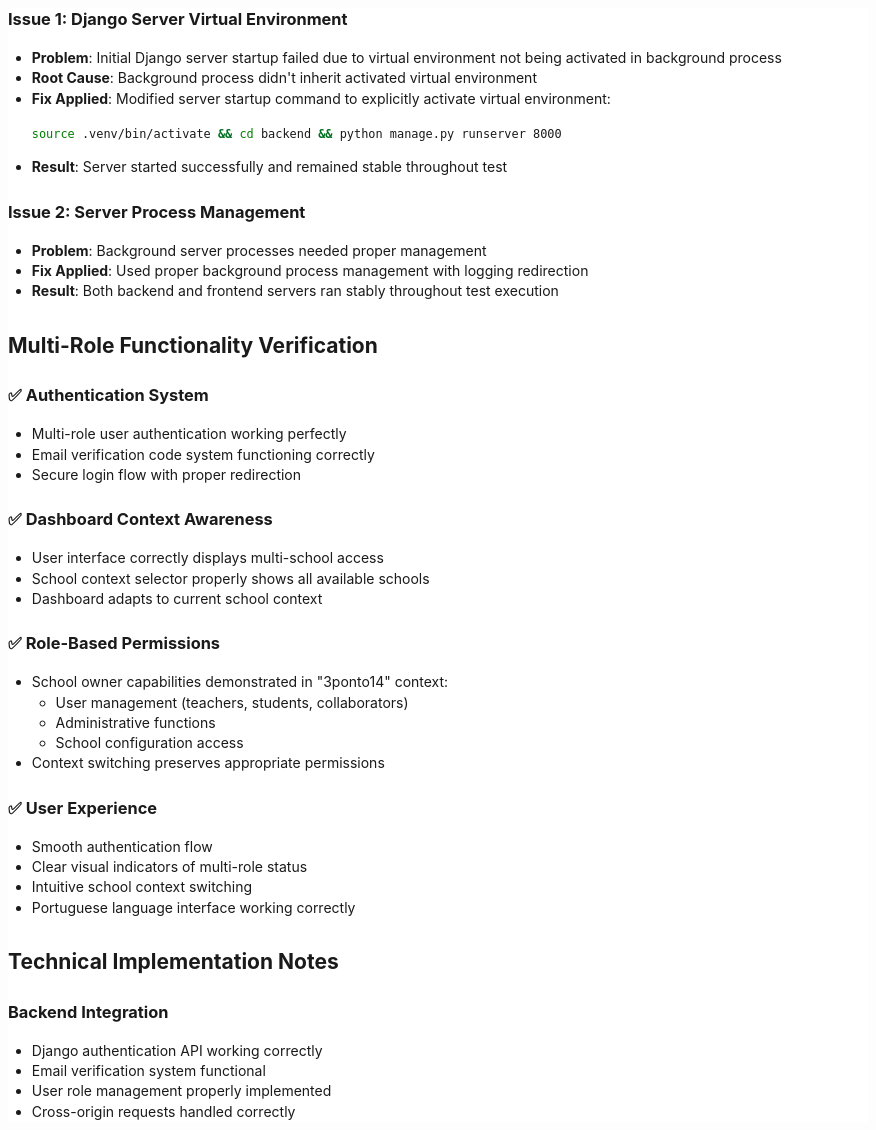 ### Issue 1: Django Server Virtual Environment
- **Problem**: Initial Django server startup failed due to virtual environment not being activated in background process
- **Root Cause**: Background process didn't inherit activated virtual environment
- **Fix Applied**: Modified server startup command to explicitly activate virtual environment:
  ```bash
  source .venv/bin/activate && cd backend && python manage.py runserver 8000
  ```
- **Result**: Server started successfully and remained stable throughout test

### Issue 2: Server Process Management
- **Problem**: Background server processes needed proper management
- **Fix Applied**: Used proper background process management with logging redirection
- **Result**: Both backend and frontend servers ran stably throughout test execution

## Multi-Role Functionality Verification

### ✅ Authentication System
- Multi-role user authentication working perfectly
- Email verification code system functioning correctly
- Secure login flow with proper redirection

### ✅ Dashboard Context Awareness
- User interface correctly displays multi-school access
- School context selector properly shows all available schools
- Dashboard adapts to current school context

### ✅ Role-Based Permissions
- School owner capabilities demonstrated in "3ponto14" context:
  - User management (teachers, students, collaborators)
  - Administrative functions
  - School configuration access
- Context switching preserves appropriate permissions

### ✅ User Experience
- Smooth authentication flow
- Clear visual indicators of multi-role status
- Intuitive school context switching
- Portuguese language interface working correctly

## Technical Implementation Notes

### Backend Integration
- Django authentication API working correctly
- Email verification system functional
- User role management properly implemented
- Cross-origin requests handled correctly
